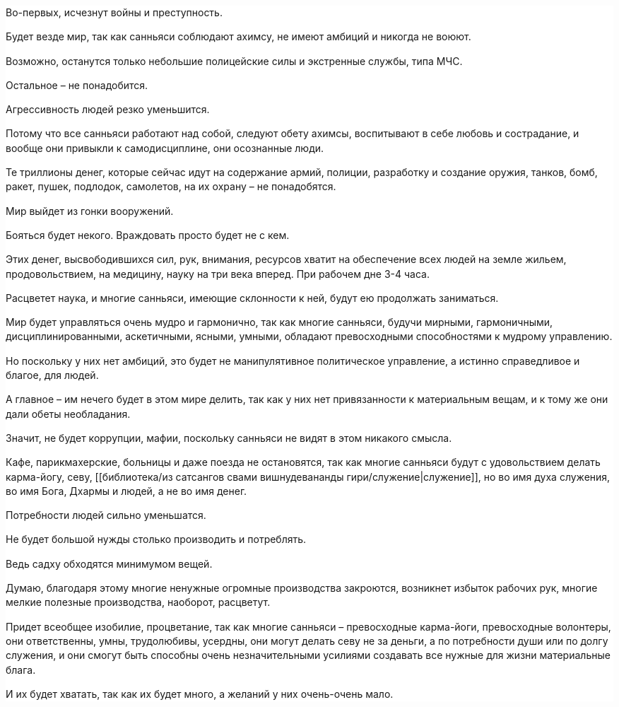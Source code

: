   
 Во-первых, исчезнут войны и преступность. 

 Будет везде мир, так как санньяси соблюдают ахимсу, не имеют амбиций и никогда не воюют. 

 Возможно, останутся только небольшие полицейские силы и экстренные службы, типа МЧС.

 Остальное – не понадобится.

  
 Агрессивность людей резко уменьшится.

 Потому что все санньяси работают над собой, следуют обету ахимсы, воспитывают в себе любовь и сострадание, и вообще они привыкли к самодисциплине, они осознанные люди.

 Те триллионы денег, которые сейчас идут на содержание армий, полиции, разработку и создание оружия, танков, бомб, ракет, пушек, подлодок, самолетов, на их охрану – не понадобятся. 

 Мир выйдет из гонки вооружений. 

 Бояться будет некого. Враждовать просто будет не с кем.

  
 Этих денег, высвободившихся сил, рук, внимания, ресурсов хватит на обеспечение всех людей на земле жильем, продовольствием, на медицину, науку на три века вперед. При рабочем дне 3-4 часа.

 Расцветет наука, и многие санньяси, имеющие склонности к ней, будут ею продолжать заниматься.

  
 Мир будет управляться очень мудро и гармонично, так как многие санньяси, будучи мирными, гармоничными, дисциплинированными, аскетичными, ясными, умными, обладают превосходными способностями к мудрому управлению.

 Но поскольку у них нет амбиций, это будет не манипулятивное политическое управление, а истинно справедливое и благое, для людей.

  
 А главное – им нечего будет в этом мире делить, так как у них нет привязанности к материальным вещам, и к тому же они дали обеты необладания.

 Значит, не будет коррупции, мафии, поскольку санньяси не видят в этом никакого смысла.

 Кафе, парикмахерские, больницы и даже поезда не остановятся, так как многие санньяси будут с удовольствием делать карма-йогу, севу, [[библиотека/из сатсангов свами вишнудевананды гири/служение|служение]], но во имя духа служения, во имя Бога, Дхармы и людей, а не во имя денег. 

  
 Потребности людей сильно уменьшатся. 

 Не будет большой нужды столько производить и потреблять. 

 Ведь садху обходятся минимумом вещей.

 Думаю, благодаря этому многие ненужные огромные производства закроются, возникнет избыток рабочих рук, многие мелкие полезные производства, наоборот, расцветут.

 Придет всеобщее изобилие, процветание, так как многие санньяси – превосходные карма-йоги, превосходные волонтеры, они ответственны, умны, трудолюбивы, усердны, они могут делать севу не за деньги, а по потребности души или по долгу служения, и они смогут быть способны очень незначительными усилиями создавать все нужные для жизни материальные блага. 

 И их будет хватать, так как их будет много, а желаний у них очень-очень мало.

  